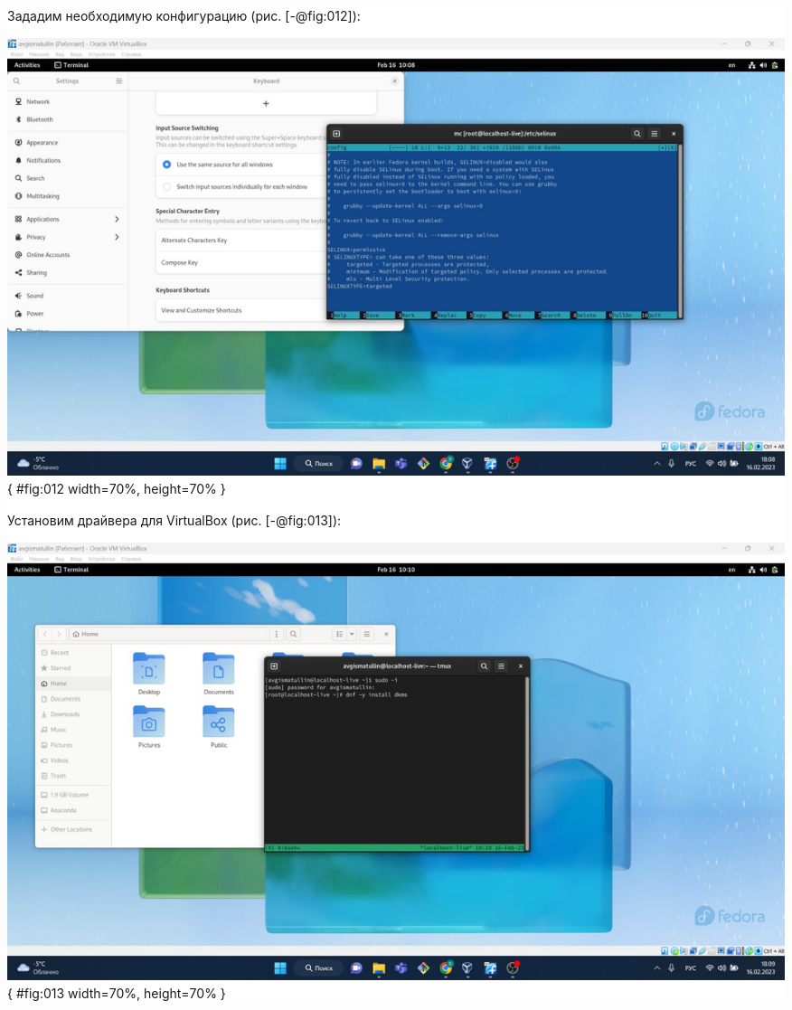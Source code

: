 Зададим необходимую конфигурацию (рис. [-@fig:012]):

![Midnight commander. Изменение в файле](image/12.jpg){ #fig:012 width=70%, height=70% }

Установим драйвера для VirtualBox (рис. [-@fig:013]):

![Командная строка. Установка драйверов](image/13.jpg){ #fig:013 width=70%, height=70% }
